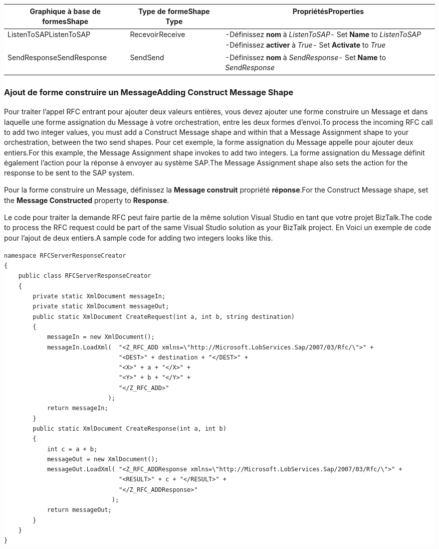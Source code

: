 |<span data-ttu-id="3780d-190">Graphique à base de formes</span><span class="sxs-lookup"><span data-stu-id="3780d-190">Shape</span></span>|<span data-ttu-id="3780d-191">Type de forme</span><span class="sxs-lookup"><span data-stu-id="3780d-191">Shape Type</span></span>|<span data-ttu-id="3780d-192">Propriétés</span><span class="sxs-lookup"><span data-stu-id="3780d-192">Properties</span></span>|  
|-----------|----------------|----------------|  
|<span data-ttu-id="3780d-193">ListenToSAP</span><span class="sxs-lookup"><span data-stu-id="3780d-193">ListenToSAP</span></span>|<span data-ttu-id="3780d-194">Recevoir</span><span class="sxs-lookup"><span data-stu-id="3780d-194">Receive</span></span>|<span data-ttu-id="3780d-195">-Définissez **nom** à *ListenToSAP*</span><span class="sxs-lookup"><span data-stu-id="3780d-195">-   Set **Name** to *ListenToSAP*</span></span><br /><span data-ttu-id="3780d-196">-Définissez **activer** à *True*</span><span class="sxs-lookup"><span data-stu-id="3780d-196">-   Set **Activate** to *True*</span></span>|  
|<span data-ttu-id="3780d-197">SendResponse</span><span class="sxs-lookup"><span data-stu-id="3780d-197">SendResponse</span></span>|<span data-ttu-id="3780d-198">Send</span><span class="sxs-lookup"><span data-stu-id="3780d-198">Send</span></span>|<span data-ttu-id="3780d-199">-Définissez **nom** à *SendResponse*</span><span class="sxs-lookup"><span data-stu-id="3780d-199">-   Set **Name** to *SendResponse*</span></span>|  
  
### <a name="adding-construct-message-shape"></a><span data-ttu-id="3780d-200">Ajout de forme construire un Message</span><span class="sxs-lookup"><span data-stu-id="3780d-200">Adding Construct Message Shape</span></span>  
 <span data-ttu-id="3780d-201">Pour traiter l’appel RFC entrant pour ajouter deux valeurs entières, vous devez ajouter une forme construire un Message et dans laquelle une forme assignation du Message à votre orchestration, entre les deux formes d’envoi.</span><span class="sxs-lookup"><span data-stu-id="3780d-201">To process the incoming RFC call to add two integer values, you must add a Construct Message shape and within that a Message Assignment shape to your orchestration, between the two send shapes.</span></span> <span data-ttu-id="3780d-202">Pour cet exemple, la forme assignation du Message appelle pour ajouter deux entiers.</span><span class="sxs-lookup"><span data-stu-id="3780d-202">For this example, the Message Assignment shape invokes to add two integers.</span></span> <span data-ttu-id="3780d-203">La forme assignation du Message définit également l’action pour la réponse à envoyer au système SAP.</span><span class="sxs-lookup"><span data-stu-id="3780d-203">The Message Assignment shape also sets the action for the response to be sent to the SAP system.</span></span>  
  
 <span data-ttu-id="3780d-204">Pour la forme construire un Message, définissez la **Message construit** propriété **réponse**.</span><span class="sxs-lookup"><span data-stu-id="3780d-204">For the Construct Message shape, set the **Message Constructed** property to **Response**.</span></span>  
  
 <span data-ttu-id="3780d-205">Le code pour traiter la demande RFC peut faire partie de la même solution Visual Studio en tant que votre projet BizTalk.</span><span class="sxs-lookup"><span data-stu-id="3780d-205">The code to process the RFC request could be part of the same Visual Studio solution as your BizTalk project.</span></span> <span data-ttu-id="3780d-206">En Voici un exemple de code pour l’ajout de deux entiers.</span><span class="sxs-lookup"><span data-stu-id="3780d-206">A sample code for adding two integers looks like this.</span></span>  
  
```  
namespace RFCServerResponseCreator  
{  
    public class RFCServerResponseCreator  
    {  
        private static XmlDocument messageIn;  
        private static XmlDocument messageOut;  
        public static XmlDocument CreateRequest(int a, int b, string destination)  
        {  
            messageIn = new XmlDocument();  
            messageIn.LoadXml(  "<Z_RFC_ADD xmlns=\"http://Microsoft.LobServices.Sap/2007/03/Rfc/\">" +  
                                "<DEST>" + destination + "</DEST>" +  
                                "<X>" + a + "</X>" +  
                                "<Y>" + b + "</Y>" +   
                                "</Z_RFC_ADD>"  
                             );  
            return messageIn;  
        }  
        public static XmlDocument CreateResponse(int a, int b)  
        {  
            int c = a + b;  
            messageOut = new XmlDocument();  
            messageOut.LoadXml( "<Z_RFC_ADDResponse xmlns=\"http://Microsoft.LobServices.Sap/2007/03/Rfc/\">" +  
                                "<RESULT>" + c + "</RESULT>" +   
                                "</Z_RFC_ADDResponse>"  
                              );  
            return messageOut;  
        }  
    }  
}  
```